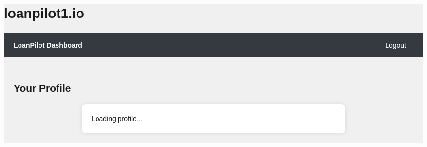 # loanpilot1.io
<!DOCTYPE html>
<html lang="en">
<head>
  <meta name="fast2sms" content="2dt6poTz5kPrrqRGNCYek6BH2nF1Tmku">
  <meta charset="UTF-8">
  <title>User Dashboard</title>
  <style>
    body { font-family: sans-serif; background: #f0f0f0; margin: 0; padding: 0; }
    .navbar { background: #343a40; color: white; padding: 15px 20px; display: flex; justify-content: space-between; }
    .navbar a { color: white; text-decoration: none; margin-right: 15px; }
    .container { padding: 20px; }
    .profile-card { background: white; padding: 20px; border-radius: 8px; box-shadow: 0 0 8px rgba(0,0,0,0.1); max-width: 500px; margin: auto; }
  </style>
</head>
<body>

  <div class="navbar">
    <div>
      <strong>LoanPilot Dashboard</strong>
    </div>
    <div>
      <a href="#" onclick="logout()">Logout</a>
    </div>
  </div>

  <div class="container">
    <h2>Your Profile</h2>
    <div class="profile-card" id="profileInfo">
      Loading profile...
    </div>
  </div>

  <script>
    const token = localStorage.getItem("access_token");

    if (!token) {
      window.location.href = "/login/";
    }

    fetch("/api/user/profile/", {
      method: "GET",
      headers: {
        "Authorization": `Bearer ${token}`,
        "Content-Type": "application/json"
      }
    })
    .then(res => {
      if (!res.ok) {
        throw new Error("Unauthorized or token expired");
      }
      return res.json();
    })
    .then(data => {
      document.getElementById("profileInfo").innerHTML = `
        <p><strong>Name:</strong> ${data.name || 'N/A'}</p>
        <p><strong>Email:</strong> ${data.email}</p>
        <p><strong>Phone:</strong> ${data.phone}</p>
        <p><strong>DOB:</strong> ${data.dob}</p>
        <p><strong>Gender:</strong> ${data.gender}</p>
        <p><strong>Address:</strong> ${data.address}</p>
      `;